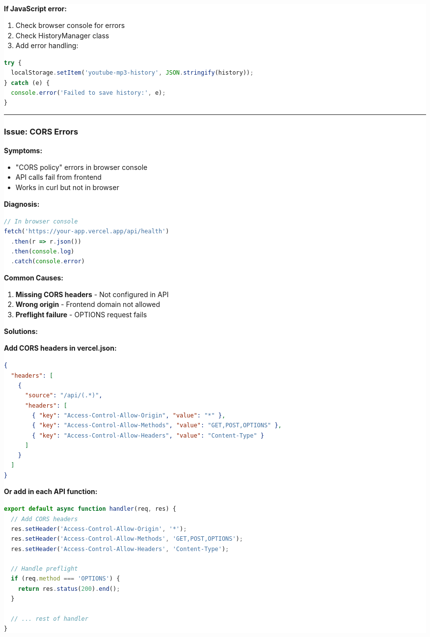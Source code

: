 **If JavaScript error:**
1. Check browser console for errors
2. Check HistoryManager class
3. Add error handling:
```javascript
try {
  localStorage.setItem('youtube-mp3-history', JSON.stringify(history));
} catch (e) {
  console.error('Failed to save history:', e);
}
```

---

### Issue: CORS Errors

**Symptoms:**
- "CORS policy" errors in browser console
- API calls fail from frontend
- Works in curl but not in browser

**Diagnosis:**
```javascript
// In browser console
fetch('https://your-app.vercel.app/api/health')
  .then(r => r.json())
  .then(console.log)
  .catch(console.error)
```

**Common Causes:**
1. **Missing CORS headers** - Not configured in API
2. **Wrong origin** - Frontend domain not allowed
3. **Preflight failure** - OPTIONS request fails

**Solutions:**

**Add CORS headers in vercel.json:**
```json
{
  "headers": [
    {
      "source": "/api/(.*)",
      "headers": [
        { "key": "Access-Control-Allow-Origin", "value": "*" },
        { "key": "Access-Control-Allow-Methods", "value": "GET,POST,OPTIONS" },
        { "key": "Access-Control-Allow-Headers", "value": "Content-Type" }
      ]
    }
  ]
}
```

**Or add in each API function:**
```javascript
export default async function handler(req, res) {
  // Add CORS headers
  res.setHeader('Access-Control-Allow-Origin', '*');
  res.setHeader('Access-Control-Allow-Methods', 'GET,POST,OPTIONS');
  res.setHeader('Access-Control-Allow-Headers', 'Content-Type');
  
  // Handle preflight
  if (req.method === 'OPTIONS') {
    return res.status(200).end();
  }
  
  // ... rest of handler
}
```